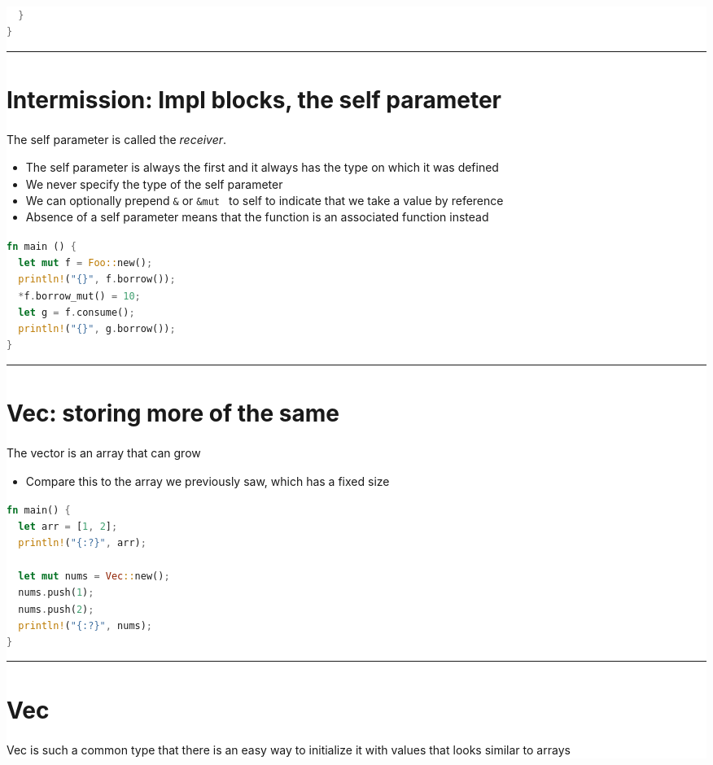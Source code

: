 ```rust {all|4-6|8-14|16-18}
  }
}
```

---

# Intermission: Impl blocks, the self parameter
The self parameter is called the *receiver*.

* The self parameter is always the first and it always has the type on which it
  was defined
* We never specify the type of the self parameter
* We can optionally prepend `&` or `&mut ` to self to indicate that we take
  a value by reference
* Absence of a self parameter means that the function is an associated function
  instead

```rust
fn main () {
  let mut f = Foo::new();
  println!("{}", f.borrow());
  *f.borrow_mut() = 10;
  let g = f.consume();
  println!("{}", g.borrow());
}
```

---

# Vec: storing more of the same
The vector is an array that can grow

* Compare this to the array we previously saw, which has a fixed size

```rust
fn main() {
  let arr = [1, 2];
  println!("{:?}", arr);

  let mut nums = Vec::new();
  nums.push(1);
  nums.push(2);
  println!("{:?}", nums);
}
```

---

# Vec
Vec is such a common type that there is an easy way to initialize
it with values that looks similar to arrays
